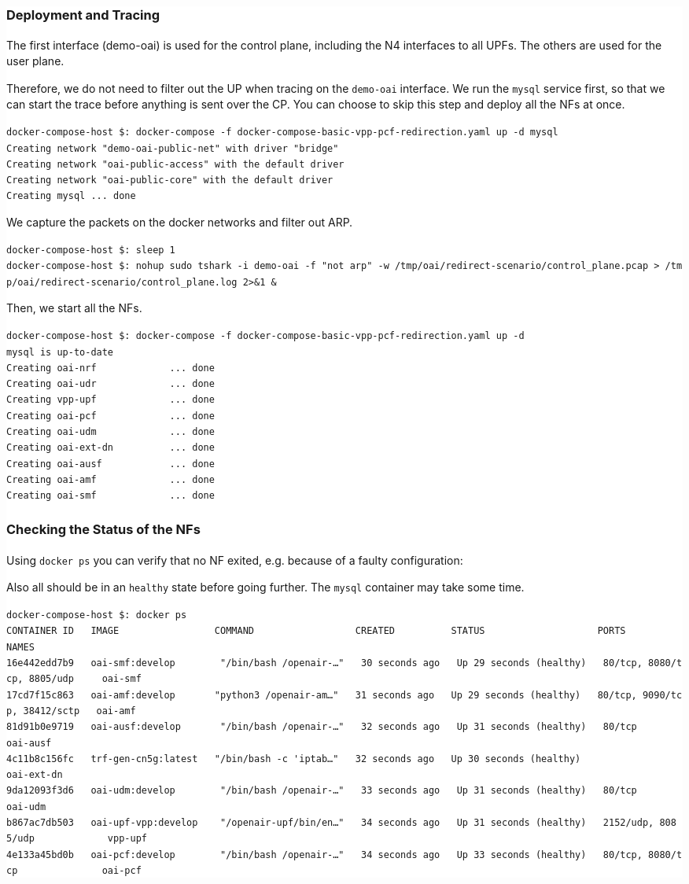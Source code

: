 
### Deployment and Tracing

The first interface (demo-oai) is used for the control plane, including the N4 interfaces to all UPFs. The others are used for the user plane.

Therefore, we do not need to filter out the UP when tracing on the `demo-oai` interface.
We run the `mysql` service first, so that we can start the trace before anything is sent over the CP. 
You can choose to skip this step and deploy all the NFs at once.

``` shell
docker-compose-host $: docker-compose -f docker-compose-basic-vpp-pcf-redirection.yaml up -d mysql 
Creating network "demo-oai-public-net" with driver "bridge"
Creating network "oai-public-access" with the default driver
Creating network "oai-public-core" with the default driver
Creating mysql ... done
```

We capture the packets on the docker networks and filter out ARP. 
``` shell
docker-compose-host $: sleep 1
docker-compose-host $: nohup sudo tshark -i demo-oai -f "not arp" -w /tmp/oai/redirect-scenario/control_plane.pcap > /tmp/oai/redirect-scenario/control_plane.log 2>&1 &
```


Then, we start all the NFs.

``` shell
docker-compose-host $: docker-compose -f docker-compose-basic-vpp-pcf-redirection.yaml up -d
mysql is up-to-date
Creating oai-nrf             ... done
Creating oai-udr             ... done
Creating vpp-upf             ... done
Creating oai-pcf             ... done
Creating oai-udm             ... done
Creating oai-ext-dn          ... done
Creating oai-ausf            ... done
Creating oai-amf             ... done
Creating oai-smf             ... done
```



### Checking the Status of the NFs
Using `docker ps` you can verify that no NF exited, e.g. because of a faulty configuration:

Also all should be in an `healthy` state before going further. The `mysql` container may take some time.
``` console 
docker-compose-host $: docker ps
CONTAINER ID   IMAGE                 COMMAND                  CREATED          STATUS                    PORTS                          NAMES
16e442edd7b9   oai-smf:develop        "/bin/bash /openair-…"   30 seconds ago   Up 29 seconds (healthy)   80/tcp, 8080/tcp, 8805/udp     oai-smf
17cd7f15c863   oai-amf:develop       "python3 /openair-am…"   31 seconds ago   Up 29 seconds (healthy)   80/tcp, 9090/tcp, 38412/sctp   oai-amf
81d91b0e9719   oai-ausf:develop       "/bin/bash /openair-…"   32 seconds ago   Up 31 seconds (healthy)   80/tcp                         oai-ausf
4c11b8c156fc   trf-gen-cn5g:latest   "/bin/bash -c 'iptab…"   32 seconds ago   Up 30 seconds (healthy)                                  oai-ext-dn
9da12093f3d6   oai-udm:develop        "/bin/bash /openair-…"   33 seconds ago   Up 31 seconds (healthy)   80/tcp                         oai-udm
b867ac7db503   oai-upf-vpp:develop    "/openair-upf/bin/en…"   34 seconds ago   Up 31 seconds (healthy)   2152/udp, 8085/udp             vpp-upf
4e133a45bd0b   oai-pcf:develop        "/bin/bash /openair-…"   34 seconds ago   Up 33 seconds (healthy)   80/tcp, 8080/tcp               oai-pcf
```